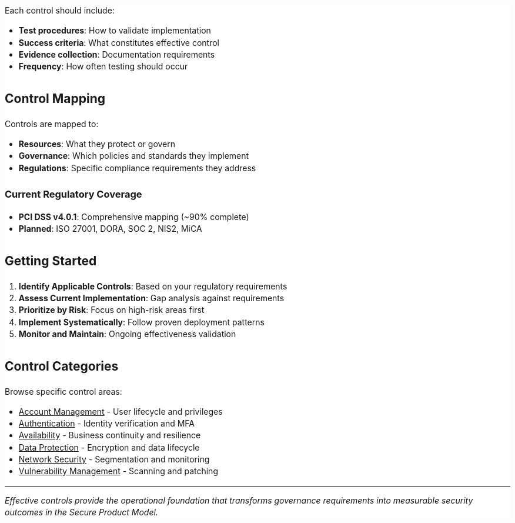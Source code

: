 Each control should include:
- **Test procedures**: How to validate implementation
- **Success criteria**: What constitutes effective control
- **Evidence collection**: Documentation requirements
- **Frequency**: How often testing should occur

## Control Mapping

Controls are mapped to:
- **Resources**: What they protect or govern
- **Governance**: Which policies and standards they implement
- **Regulations**: Specific compliance requirements they address

### Current Regulatory Coverage

- **PCI DSS v4.0.1**: Comprehensive mapping (~90% complete)
- **Planned**: ISO 27001, DORA, SOC 2, NIS2, MiCA

## Getting Started

1. **Identify Applicable Controls**: Based on your regulatory requirements
2. **Assess Current Implementation**: Gap analysis against requirements
3. **Prioritize by Risk**: Focus on high-risk areas first
4. **Implement Systematically**: Follow proven deployment patterns
5. **Monitor and Maintain**: Ongoing effectiveness validation

## Control Categories

Browse specific control areas:

- [Account Management](/controls/account/) - User lifecycle and privileges
- [Authentication](/controls/authentication/) - Identity verification and MFA
- [Availability](/controls/availability/) - Business continuity and resilience
- [Data Protection](/controls/data/) - Encryption and data lifecycle
- [Network Security](/controls/network/) - Segmentation and monitoring
- [Vulnerability Management](/controls/vulnerability/) - Scanning and patching

---

*Effective controls provide the operational foundation that transforms governance requirements into measurable security outcomes in the Secure Product Model.*